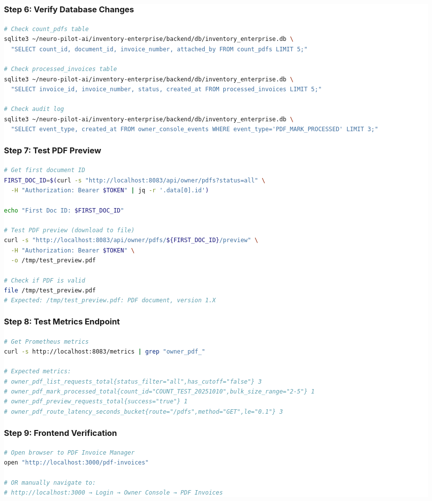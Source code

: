 ### Step 6: Verify Database Changes

```bash
# Check count_pdfs table
sqlite3 ~/neuro-pilot-ai/inventory-enterprise/backend/db/inventory_enterprise.db \
  "SELECT count_id, document_id, invoice_number, attached_by FROM count_pdfs LIMIT 5;"

# Check processed_invoices table
sqlite3 ~/neuro-pilot-ai/inventory-enterprise/backend/db/inventory_enterprise.db \
  "SELECT invoice_id, invoice_number, status, created_at FROM processed_invoices LIMIT 5;"

# Check audit log
sqlite3 ~/neuro-pilot-ai/inventory-enterprise/backend/db/inventory_enterprise.db \
  "SELECT event_type, created_at FROM owner_console_events WHERE event_type='PDF_MARK_PROCESSED' LIMIT 3;"
```

### Step 7: Test PDF Preview

```bash
# Get first document ID
FIRST_DOC_ID=$(curl -s "http://localhost:8083/api/owner/pdfs?status=all" \
  -H "Authorization: Bearer $TOKEN" | jq -r '.data[0].id')

echo "First Doc ID: $FIRST_DOC_ID"

# Test PDF preview (download to file)
curl -s "http://localhost:8083/api/owner/pdfs/${FIRST_DOC_ID}/preview" \
  -H "Authorization: Bearer $TOKEN" \
  -o /tmp/test_preview.pdf

# Check if PDF is valid
file /tmp/test_preview.pdf
# Expected: /tmp/test_preview.pdf: PDF document, version 1.X
```

### Step 8: Test Metrics Endpoint

```bash
# Get Prometheus metrics
curl -s http://localhost:8083/metrics | grep "owner_pdf_"

# Expected metrics:
# owner_pdf_list_requests_total{status_filter="all",has_cutoff="false"} 3
# owner_pdf_mark_processed_total{count_id="COUNT_TEST_20251010",bulk_size_range="2-5"} 1
# owner_pdf_preview_requests_total{success="true"} 1
# owner_pdf_route_latency_seconds_bucket{route="/pdfs",method="GET",le="0.1"} 3
```

### Step 9: Frontend Verification

```bash
# Open browser to PDF Invoice Manager
open "http://localhost:3000/pdf-invoices"

# OR manually navigate to:
# http://localhost:3000 → Login → Owner Console → PDF Invoices
```
